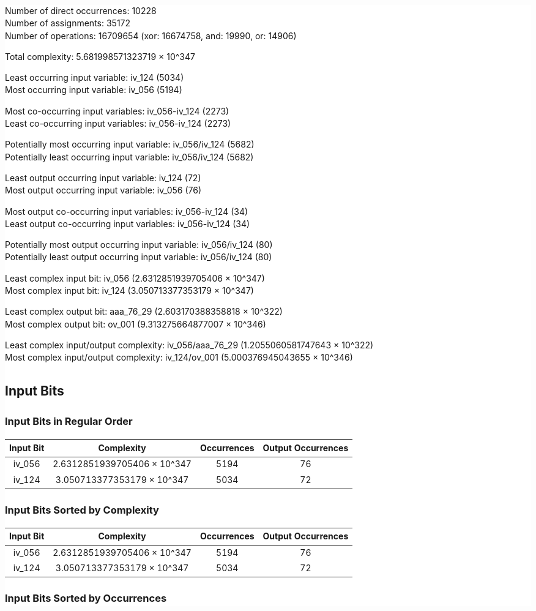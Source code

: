 Number of direct occurrences: 10228  
Number of assignments: 35172  
Number of operations: 16709654
(xor: 16674758,
and: 19990,
or: 14906)

Total complexity: 5.681998571323719 × 10^347

Least occurring input variable: iv_124 (5034)  
Most occurring input variable: iv_056 (5194)

Most co-occurring input variables: iv_056-iv_124 (2273)  
Least co-occurring input variables: iv_056-iv_124 (2273)

Potentially most occurring input variable: iv_056/iv_124 (5682)  
Potentially least occurring input variable: iv_056/iv_124 (5682)

Least output occurring input variable: iv_124 (72)  
Most output occurring input variable: iv_056 (76)

Most output co-occurring input variables: iv_056-iv_124 (34)  
Least output co-occurring input variables: iv_056-iv_124 (34)

Potentially most output occurring input variable: iv_056/iv_124 (80)  
Potentially least output occurring input variable: iv_056/iv_124 (80)

Least complex input bit: iv_056 (2.6312851939705406 × 10^347)  
Most complex input bit: iv_124 (3.050713377353179 × 10^347)

Least complex output bit: aaa_76_29 (2.603170388358818 × 10^322)  
Most complex output bit: ov_001 (9.313275664877007 × 10^346)

Least complex input/output complexity: iv_056/aaa_76_29 (1.2055060581747643 × 10^322)  
Most complex input/output complexity: iv_124/ov_001 (5.000376945043655 × 10^346)

## Input Bits

### Input Bits in Regular Order

| Input Bit | Complexity | Occurrences | Output Occurrences |
|:---------:|:----------:|:-----------:|:------------------:|
| iv_056 | 2.6312851939705406 × 10^347 | 5194 | 76 |
| iv_124 | 3.050713377353179 × 10^347 | 5034 | 72 |

### Input Bits Sorted by Complexity

| Input Bit | Complexity | Occurrences | Output Occurrences |
|:---------:|:----------:|:-----------:|:------------------:|
| iv_056 | 2.6312851939705406 × 10^347 | 5194 | 76 |
| iv_124 | 3.050713377353179 × 10^347 | 5034 | 72 |

### Input Bits Sorted by Occurrences
